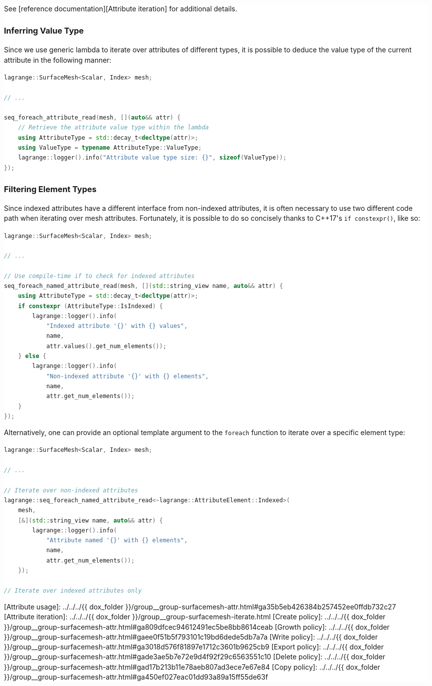 See [reference documentation][Attribute iteration] for additional details.

### Inferring Value Type

Since we use generic lambda to iterate over attributes of different types, it is possible to deduce
the value type of the current attribute in the following manner:

```c++
lagrange::SurfaceMesh<Scalar, Index> mesh;

// ...

seq_foreach_attribute_read(mesh, [](auto&& attr) {
    // Retrieve the attribute value type within the lambda
    using AttributeType = std::decay_t<decltype(attr)>;
    using ValueType = typename AttributeType::ValueType;
    lagrange::logger().info("Attribute value type size: {}", sizeof(ValueType));
});
```

### Filtering Element Types

Since indexed attributes have a different interface from non-indexed attributes, it is often
necessary to use two different code path when iterating over mesh attributes. Fortunately, it is
possible to do so concisely thanks to C++17's `if constexpr()`, like so:

```c++
lagrange::SurfaceMesh<Scalar, Index> mesh;

// ...

// Use compile-time if to check for indexed attributes
seq_foreach_named_attribute_read(mesh, [](std::string_view name, auto&& attr) {
    using AttributeType = std::decay_t<decltype(attr)>;
    if constexpr (AttributeType::IsIndexed) {
        lagrange::logger().info(
            "Indexed attribute '{}' with {} values",
            name,
            attr.values().get_num_elements());
    } else {
        lagrange::logger().info(
            "Non-indexed attribute '{}' with {} elements",
            name,
            attr.get_num_elements());
    }
});
```

Alternatively, one can provide an optional template argument to the  `foreach` function to iterate
over a specific element type:

```c++
lagrange::SurfaceMesh<Scalar, Index> mesh;

// ...

// Iterate over non-indexed attributes
lagrange::seq_foreach_named_attribute_read<~lagrange::AttributeElement::Indexed>(
    mesh,
    [&](std::string_view name, auto&& attr) {
        lagrange::logger().info(
            "Attribute named '{}' with {} elements",
            name,
            attr.get_num_elements());
    });

// Iterate over indexed attributes only
```

[Attribute usage]: ../../../{{ dox_folder }}/group__group-surfacemesh-attr.html#ga35b5eb426384b257452ee0ffdb732c27
[Attribute iteration]: ../../../{{ dox_folder }}/group__group-surfacemesh-iterate.html
[Create policy]: ../../../{{ dox_folder }}/group__group-surfacemesh-attr.html#ga809dfcec94612491ec5be8bb8614ceab
[Growth policy]: ../../../{{ dox_folder }}/group__group-surfacemesh-attr.html#gaee0f51b5f793101c19bd6dede5db7a7a
[Write policy]: ../../../{{ dox_folder }}/group__group-surfacemesh-attr.html#ga3018d576f81897e1712c3601b9625cb9
[Export policy]: ../../../{{ dox_folder }}/group__group-surfacemesh-attr.html#gade3ae5b7e72e9d4f92f29c6563551c10
[Delete policy]: ../../../{{ dox_folder }}/group__group-surfacemesh-attr.html#gad17b213b11e78aeb807ad3ece7e67e84
[Copy policy]: ../../../{{ dox_folder }}/group__group-surfacemesh-attr.html#ga450ef027eac01dd93a89a15ff55de63f